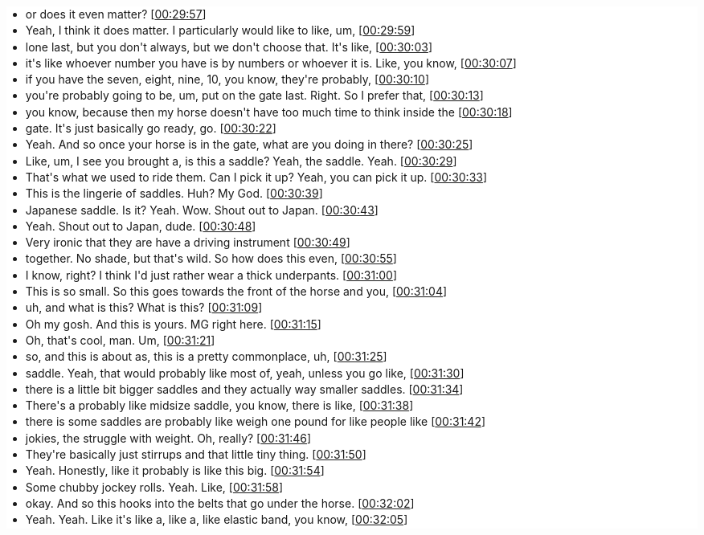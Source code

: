 *  or does it even matter? [[00:29:57](https://www.youtube.com/watch?v=1W62dhdkKNc&t=1797.6399999999999s)]
*  Yeah, I think it does matter. I particularly would like to like, um, [[00:29:59](https://www.youtube.com/watch?v=1W62dhdkKNc&t=1799.04s)]
*  lone last, but you don't always, but we don't choose that. It's like, [[00:30:03](https://www.youtube.com/watch?v=1W62dhdkKNc&t=1803.2s)]
*  it's like whoever number you have is by numbers or whoever it is. Like, you know, [[00:30:07](https://www.youtube.com/watch?v=1W62dhdkKNc&t=1807.6399999999999s)]
*  if you have the seven, eight, nine, 10, you know, they're probably, [[00:30:10](https://www.youtube.com/watch?v=1W62dhdkKNc&t=1810.96s)]
*  you're probably going to be, um, put on the gate last. Right. So I prefer that, [[00:30:13](https://www.youtube.com/watch?v=1W62dhdkKNc&t=1813.76s)]
*  you know, because then my horse doesn't have too much time to think inside the [[00:30:18](https://www.youtube.com/watch?v=1W62dhdkKNc&t=1818.76s)]
*  gate. It's just basically go ready, go. [[00:30:22](https://www.youtube.com/watch?v=1W62dhdkKNc&t=1822.56s)]
*  Yeah. And so once your horse is in the gate, what are you doing in there? [[00:30:25](https://www.youtube.com/watch?v=1W62dhdkKNc&t=1825.04s)]
*  Like, um, I see you brought a, is this a saddle? Yeah, the saddle. Yeah. [[00:30:29](https://www.youtube.com/watch?v=1W62dhdkKNc&t=1829.64s)]
*  That's what we used to ride them. Can I pick it up? Yeah, you can pick it up. [[00:30:33](https://www.youtube.com/watch?v=1W62dhdkKNc&t=1833.92s)]
*  This is the lingerie of saddles. Huh? My God. [[00:30:39](https://www.youtube.com/watch?v=1W62dhdkKNc&t=1839.3600000000001s)]
*  Japanese saddle. Is it? Yeah. Wow. Shout out to Japan. [[00:30:43](https://www.youtube.com/watch?v=1W62dhdkKNc&t=1843.8s)]
*  Yeah. Shout out to Japan, dude. [[00:30:48](https://www.youtube.com/watch?v=1W62dhdkKNc&t=1848.1200000000001s)]
*  Very ironic that they are have a driving instrument [[00:30:49](https://www.youtube.com/watch?v=1W62dhdkKNc&t=1849.56s)]
*  together. No shade, but that's wild. So how does this even, [[00:30:55](https://www.youtube.com/watch?v=1W62dhdkKNc&t=1855.08s)]
*  I know, right? I think I'd just rather wear a thick underpants. [[00:31:00](https://www.youtube.com/watch?v=1W62dhdkKNc&t=1860.64s)]
*  This is so small. So this goes towards the front of the horse and you, [[00:31:04](https://www.youtube.com/watch?v=1W62dhdkKNc&t=1864.1200000000001s)]
*  uh, and what is this? What is this? [[00:31:09](https://www.youtube.com/watch?v=1W62dhdkKNc&t=1869.8s)]
*  Oh my gosh. And this is yours. MG right here. [[00:31:15](https://www.youtube.com/watch?v=1W62dhdkKNc&t=1875.76s)]
*  Oh, that's cool, man. Um, [[00:31:21](https://www.youtube.com/watch?v=1W62dhdkKNc&t=1881.28s)]
*  so, and this is about as, this is a pretty commonplace, uh, [[00:31:25](https://www.youtube.com/watch?v=1W62dhdkKNc&t=1885.04s)]
*  saddle. Yeah, that would probably like most of, yeah, unless you go like, [[00:31:30](https://www.youtube.com/watch?v=1W62dhdkKNc&t=1890.28s)]
*  there is a little bit bigger saddles and they actually way smaller saddles. [[00:31:34](https://www.youtube.com/watch?v=1W62dhdkKNc&t=1894.52s)]
*  There's a probably like midsize saddle, you know, there is like, [[00:31:38](https://www.youtube.com/watch?v=1W62dhdkKNc&t=1898.76s)]
*  there is some saddles are probably like weigh one pound for like people like [[00:31:42](https://www.youtube.com/watch?v=1W62dhdkKNc&t=1902.72s)]
*  jokies, the struggle with weight. Oh, really? [[00:31:46](https://www.youtube.com/watch?v=1W62dhdkKNc&t=1906.72s)]
*  They're basically just stirrups and that little tiny thing. [[00:31:50](https://www.youtube.com/watch?v=1W62dhdkKNc&t=1910.1200000000001s)]
*  Yeah. Honestly, like it probably is like this big. [[00:31:54](https://www.youtube.com/watch?v=1W62dhdkKNc&t=1914.3600000000001s)]
*  Some chubby jockey rolls. Yeah. Like, [[00:31:58](https://www.youtube.com/watch?v=1W62dhdkKNc&t=1918.8000000000002s)]
*  okay. And so this hooks into the belts that go under the horse. [[00:32:02](https://www.youtube.com/watch?v=1W62dhdkKNc&t=1922.72s)]
*  Yeah. Yeah. Like it's like a, like a, like elastic band, you know, [[00:32:05](https://www.youtube.com/watch?v=1W62dhdkKNc&t=1925.64s)]